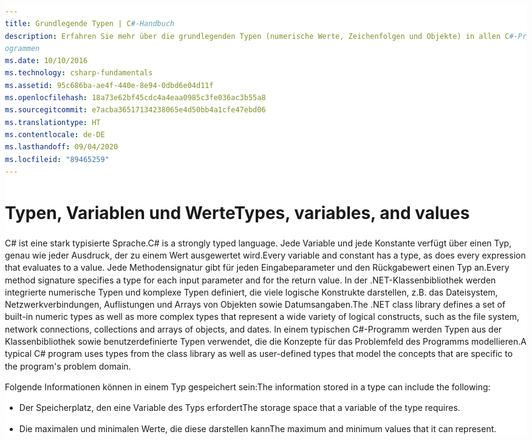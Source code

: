 ```yaml
---
title: Grundlegende Typen | C#-Handbuch
description: Erfahren Sie mehr über die grundlegenden Typen (numerische Werte, Zeichenfolgen und Objekte) in allen C#-Programmen
ms.date: 10/10/2016
ms.technology: csharp-fundamentals
ms.assetid: 95c686ba-ae4f-440e-8e94-0dbd6e04d11f
ms.openlocfilehash: 18a73e62bf45cdc4a4eaa0985c3fe036ac3b55a8
ms.sourcegitcommit: e7acba36517134238065e4d50bb4a1cfe47ebd06
ms.translationtype: HT
ms.contentlocale: de-DE
ms.lasthandoff: 09/04/2020
ms.locfileid: "89465259"
---
```

# <a name="types-variables-and-values"></a><span data-ttu-id="6ecf7-103">Typen, Variablen und Werte</span><span class="sxs-lookup"><span data-stu-id="6ecf7-103">Types, variables, and values</span></span>

<span data-ttu-id="6ecf7-104">C# ist eine stark typisierte Sprache.</span><span class="sxs-lookup"><span data-stu-id="6ecf7-104">C# is a strongly typed language.</span></span> <span data-ttu-id="6ecf7-105">Jede Variable und jede Konstante verfügt über einen Typ, genau wie jeder Ausdruck, der zu einem Wert ausgewertet wird.</span><span class="sxs-lookup"><span data-stu-id="6ecf7-105">Every variable and constant has a type, as does every expression that evaluates to a value.</span></span> <span data-ttu-id="6ecf7-106">Jede Methodensignatur gibt für jeden Eingabeparameter und den Rückgabewert einen Typ an.</span><span class="sxs-lookup"><span data-stu-id="6ecf7-106">Every method signature specifies a type for each input parameter and for the return value.</span></span> <span data-ttu-id="6ecf7-107">In der .NET-Klassenbibliothek werden integrierte numerische Typen und komplexe Typen definiert, die viele logische Konstrukte darstellen, z.B. das Dateisystem, Netzwerkverbindungen, Auflistungen und Arrays von Objekten sowie Datumsangaben.</span><span class="sxs-lookup"><span data-stu-id="6ecf7-107">The .NET class library defines a set of built-in numeric types as well as more complex types that represent a wide variety of logical constructs, such as the file system, network connections, collections and arrays of objects, and dates.</span></span> <span data-ttu-id="6ecf7-108">In einem typischen C#-Programm werden Typen aus der Klassenbibliothek sowie benutzerdefinierte Typen verwendet, die die Konzepte für das Problemfeld des Programms modellieren.</span><span class="sxs-lookup"><span data-stu-id="6ecf7-108">A typical C# program uses types from the class library as well as user-defined types that model the concepts that are specific to the program's problem domain.</span></span>  
  
<span data-ttu-id="6ecf7-109">Folgende Informationen können in einem Typ gespeichert sein:</span><span class="sxs-lookup"><span data-stu-id="6ecf7-109">The information stored in a type can include the following:</span></span>  
  
- <span data-ttu-id="6ecf7-110">Der Speicherplatz, den eine Variable des Typs erfordert</span><span class="sxs-lookup"><span data-stu-id="6ecf7-110">The storage space that a variable of the type requires.</span></span>  
  
- <span data-ttu-id="6ecf7-111">Die maximalen und minimalen Werte, die diese darstellen kann</span><span class="sxs-lookup"><span data-stu-id="6ecf7-111">The maximum and minimum values that it can represent.</span></span>  
  